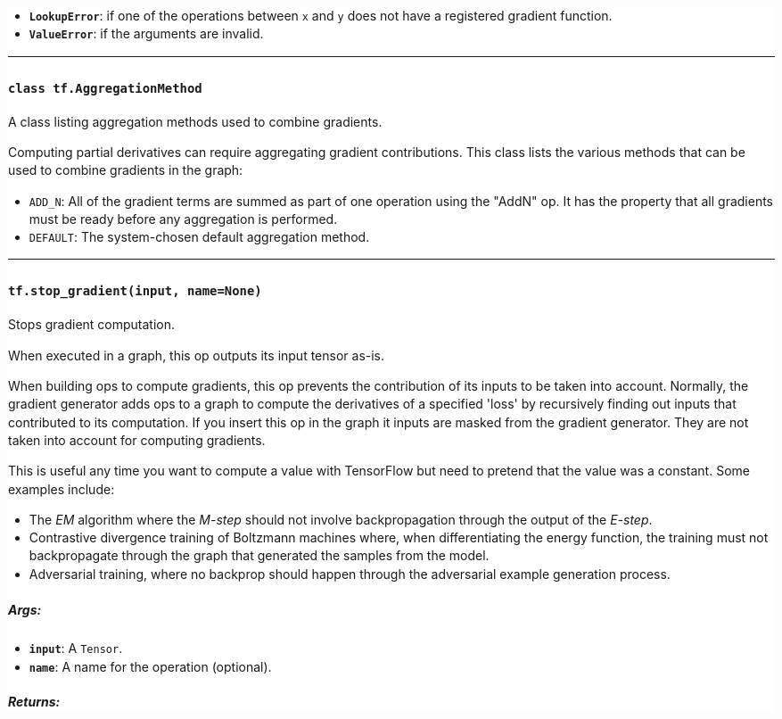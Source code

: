 
*  <b>`LookupError`</b>: if one of the operations between `x` and `y` does not
    have a registered gradient function.
*  <b>`ValueError`</b>: if the arguments are invalid.


- - -

### `class tf.AggregationMethod` <a class="md-anchor" id="AggregationMethod"></a>

A class listing aggregation methods used to combine gradients.

Computing partial derivatives can require aggregating gradient
contributions. This class lists the various methods that can
be used to combine gradients in the graph:

*  `ADD_N`: All of the gradient terms are summed as part of one
   operation using the "AddN" op. It has the property that all
   gradients must be ready before any aggregation is performed.
*  `DEFAULT`: The system-chosen default aggregation method.


- - -

### `tf.stop_gradient(input, name=None)` <a class="md-anchor" id="stop_gradient"></a>

Stops gradient computation.

When executed in a graph, this op outputs its input tensor as-is.

When building ops to compute gradients, this op prevents the contribution of
its inputs to be taken into account.  Normally, the gradient generator adds ops
to a graph to compute the derivatives of a specified 'loss' by recursively
finding out inputs that contributed to its computation.  If you insert this op
in the graph it inputs are masked from the gradient generator.  They are not
taken into account for computing gradients.

This is useful any time you want to compute a value with TensorFlow but need
to pretend that the value was a constant. Some examples include:

*  The *EM* algorithm where the *M-step* should not involve backpropagation
   through the output of the *E-step*.
*  Contrastive divergence training of Boltzmann machines where, when
   differentiating the energy function, the training must not backpropagate
   through the graph that generated the samples from the model.
*  Adversarial training, where no backprop should happen through the adversarial
   example generation process.

##### Args: <a class="md-anchor" id="AUTOGENERATED-args-"></a>


*  <b>`input`</b>: A `Tensor`.
*  <b>`name`</b>: A name for the operation (optional).

##### Returns: <a class="md-anchor" id="AUTOGENERATED-returns-"></a>
